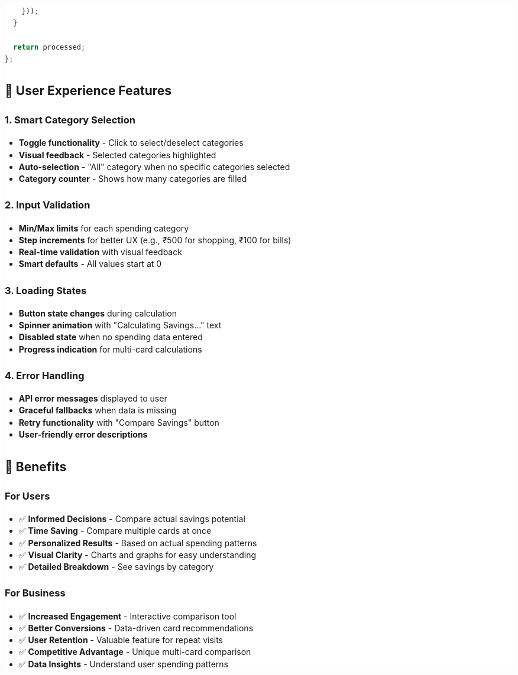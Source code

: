 ```typescript
    }));
  }
  
  return processed;
};
```

## 🎯 User Experience Features

### **1. Smart Category Selection**
- **Toggle functionality** - Click to select/deselect categories
- **Visual feedback** - Selected categories highlighted
- **Auto-selection** - "All" category when no specific categories selected
- **Category counter** - Shows how many categories are filled

### **2. Input Validation**
- **Min/Max limits** for each spending category
- **Step increments** for better UX (e.g., ₹500 for shopping, ₹100 for bills)
- **Real-time validation** with visual feedback
- **Smart defaults** - All values start at 0

### **3. Loading States**
- **Button state changes** during calculation
- **Spinner animation** with "Calculating Savings..." text
- **Disabled state** when no spending data entered
- **Progress indication** for multi-card calculations

### **4. Error Handling**
- **API error messages** displayed to user
- **Graceful fallbacks** when data is missing
- **Retry functionality** with "Compare Savings" button
- **User-friendly error descriptions**

## 🚀 Benefits

### **For Users**
- ✅ **Informed Decisions** - Compare actual savings potential
- ✅ **Time Saving** - Compare multiple cards at once
- ✅ **Personalized Results** - Based on actual spending patterns
- ✅ **Visual Clarity** - Charts and graphs for easy understanding
- ✅ **Detailed Breakdown** - See savings by category

### **For Business**
- ✅ **Increased Engagement** - Interactive comparison tool
- ✅ **Better Conversions** - Data-driven card recommendations
- ✅ **User Retention** - Valuable feature for repeat visits
- ✅ **Competitive Advantage** - Unique multi-card comparison
- ✅ **Data Insights** - Understand user spending patterns
